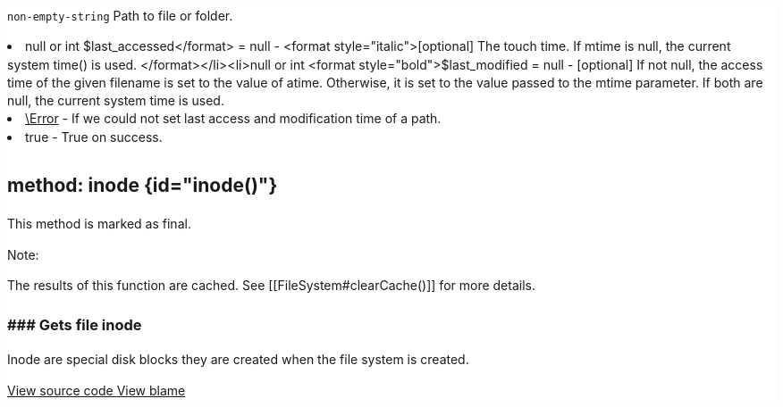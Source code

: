 <code>non-empty-string</code>
Path to file or folder.
</format></li><li>null or int <format style="bold">$last_accessed</format> = null - <format style="italic">[optional] 
The touch time. If mtime is null, the current system time() is used.
</format></li><li>null or int <format style="bold">$last_modified</format> = null - <format style="italic">[optional] 
If not null, the access time of the given filename is set to the value of atime. Otherwise, it is set to the
value passed to the mtime parameter. If both are null, the current system time is used.
</format></li></list>
    </def>
</deflist>
<deflist>
    <def title="This method throws:">
        <list><li><a href="Error.md">\Error</a> - <format style="italic">If we could not set last access and modification time of a path.</format></li></list>
    </def>
</deflist>
<deflist>
    <def title="This method returns:">
        <list><li>true - <format style="italic">True on success.</format></li></list>
    </def>
</deflist>
## method: inode {id="inode()"}

<code-block lang="php">
    <![CDATA[final public static FileSystem::inode(string $path):int]]>
</code-block>





<tip>
    <p>
        This method is marked as <format style="bold">final</format>.
    </p>
</tip>





<note>
                <p><format style="bold">Note:</format></p>
                <p>The results of this function are cached. See [[FileSystem#clearCache()]] for more details.</p>
            </note>

### ### Gets file inode

<p><format style="italic">Inode are special disk blocks they are created when the file system is created.</format></p>

<deflist><def title="Source code:">
                <a href="https://github.com/The-FireHub-Project/Core/blob/develop-pre-alpha-m1/src/support/lowlevel/firehub.FileSystem.php#L668">
                    View source code
                </a>
            </def>
            <def title="Blame:">
                <a href="https://github.com/The-FireHub-Project/Core/blame/develop-pre-alpha-m1/src/support/lowlevel/firehub.FileSystem.php#L668">
                    View blame
                </a>
            </def></deflist>
<deflist>
    <def title="Version history:">